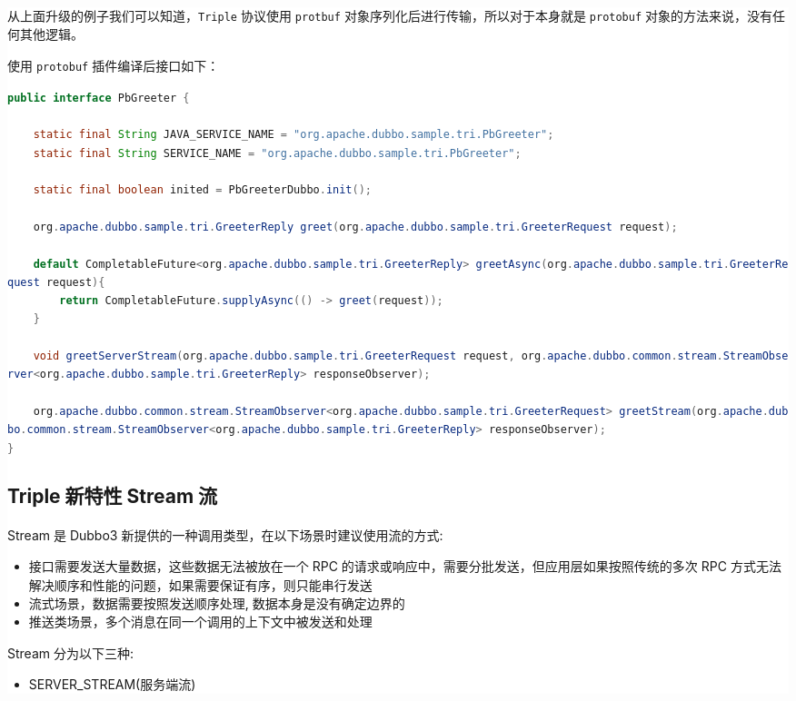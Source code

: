 从上面升级的例子我们可以知道，`Triple` 协议使用 `protbuf` 对象序列化后进行传输，所以对于本身就是 `protobuf` 对象的方法来说，没有任何其他逻辑。

使用 `protobuf` 插件编译后接口如下：
```java
public interface PbGreeter {

    static final String JAVA_SERVICE_NAME = "org.apache.dubbo.sample.tri.PbGreeter";
    static final String SERVICE_NAME = "org.apache.dubbo.sample.tri.PbGreeter";

    static final boolean inited = PbGreeterDubbo.init();

    org.apache.dubbo.sample.tri.GreeterReply greet(org.apache.dubbo.sample.tri.GreeterRequest request);

    default CompletableFuture<org.apache.dubbo.sample.tri.GreeterReply> greetAsync(org.apache.dubbo.sample.tri.GreeterRequest request){
        return CompletableFuture.supplyAsync(() -> greet(request));
    }

    void greetServerStream(org.apache.dubbo.sample.tri.GreeterRequest request, org.apache.dubbo.common.stream.StreamObserver<org.apache.dubbo.sample.tri.GreeterReply> responseObserver);

    org.apache.dubbo.common.stream.StreamObserver<org.apache.dubbo.sample.tri.GreeterRequest> greetStream(org.apache.dubbo.common.stream.StreamObserver<org.apache.dubbo.sample.tri.GreeterReply> responseObserver);
}
```

## Triple 新特性 Stream 流
Stream 是 Dubbo3 新提供的一种调用类型，在以下场景时建议使用流的方式:

- 接口需要发送大量数据，这些数据无法被放在一个 RPC 的请求或响应中，需要分批发送，但应用层如果按照传统的多次 RPC 方式无法解决顺序和性能的问题，如果需要保证有序，则只能串行发送
- 流式场景，数据需要按照发送顺序处理, 数据本身是没有确定边界的
- 推送类场景，多个消息在同一个调用的上下文中被发送和处理

Stream 分为以下三种:
- SERVER_STREAM(服务端流)